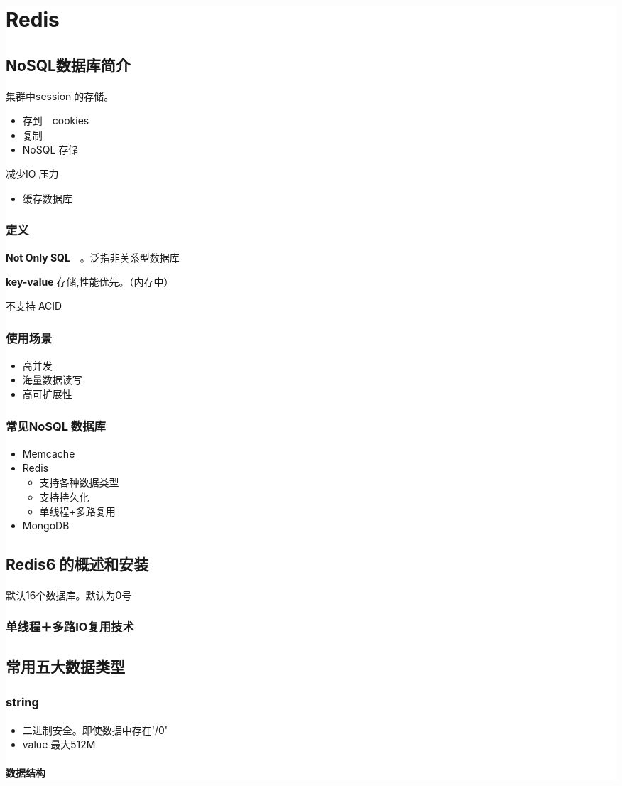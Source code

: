 # Redis

## NoSQL数据库简介

集群中session 的存储。

- 存到　cookies
- 复制
- NoSQL 存储

减少IO 压力

- 缓存数据库

### 定义

**Not Only SQL**　。泛指非关系型数据库

**key-value** 存储,性能优先。（内存中）

不支持 ACID

### 使用场景

- 高并发
- 海量数据读写
- 高可扩展性

### 常见NoSQL 数据库

- Memcache
- Redis
  - 支持各种数据类型
  - 支持持久化
  - 单线程+多路复用
- MongoDB

## Redis6 的概述和安装

默认16个数据库。默认为0号

### 单线程＋多路IO复用技术

## 常用五大数据类型

### string

- 二进制安全。即使数据中存在'/0'
- value 最大512M

#### 数据结构

